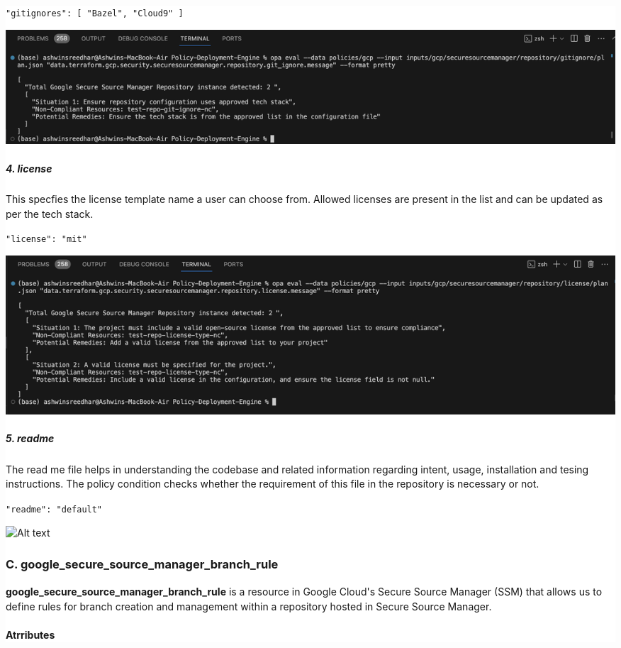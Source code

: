`"gitignores": [
                                    "Bazel",
                                    "Cloud9"
                                ]`

![Alt text](images/image-11.png)

##### 4. license

This specfies the license template name a user can choose from. Allowed licenses are present in the list and can be updated as per the tech stack.

`"license": "mit"`

![Alt text](images/image-12.png)

##### 5. readme 

The read me file helps in understanding the codebase and related information regarding intent, usage, installation and tesing instructions. The policy condition checks whether the requirement of this file in the repository is necessary or not. 

`"readme": "default"`

![Alt text](image-13.png)

### C. google_secure_source_manager_branch_rule

**google_secure_source_manager_branch_rule** is a resource in Google Cloud's Secure Source Manager (SSM) that allows us to define rules for branch creation and management within a repository hosted in Secure Source Manager.

#### Atrributes

